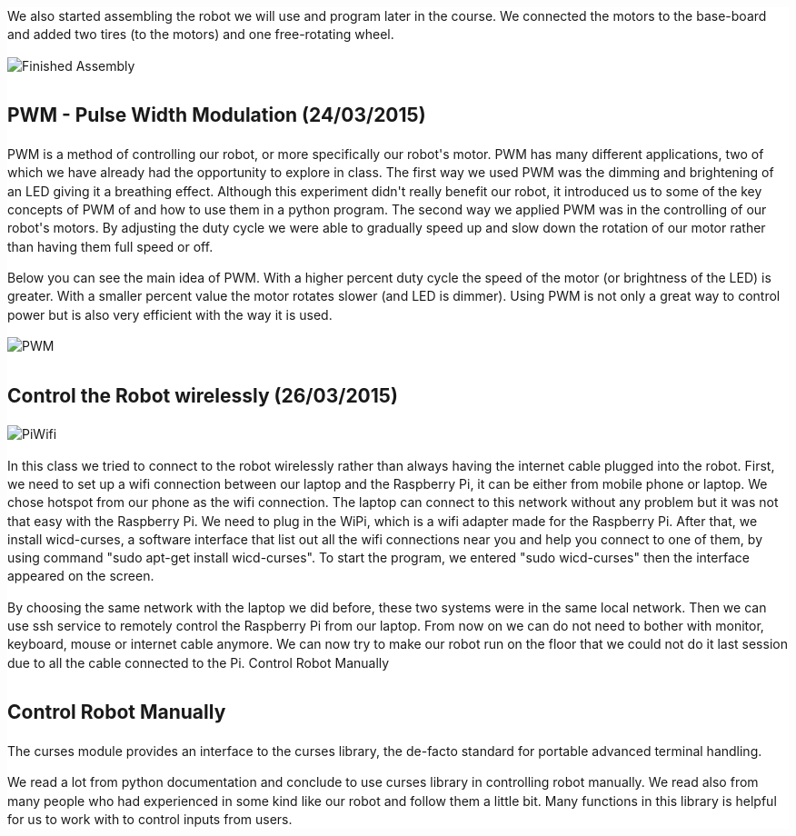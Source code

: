 We also started assembling the robot we will use and program later in the course. We connected the motors to the base-board and added two tires (to the motors) and one free-rotating wheel.

![Finished Assembly](https://farm6.staticflickr.com/5648/22905453125_0fb3b636c7.jpg)

## PWM - Pulse Width Modulation (24/03/2015)

PWM is a method of controlling our robot, or more specifically our robot's motor. PWM has many different applications, two of which we have already had the opportunity to explore in class. The first way we used PWM was the dimming and brightening of an LED giving it a breathing effect. Although this experiment didn't really benefit our robot, it introduced us to some of the key concepts of PWM of and how to use them in a python program. The second way we applied PWM was in the controlling of our robot's motors. By adjusting the duty cycle we were able to gradually speed up and slow down the rotation of our motor rather than having them full speed or off.

Below you can see the main idea of PWM. With a higher percent duty cycle the speed of the motor (or brightness of the LED) is greater. With a smaller percent value the motor rotates slower (and LED is dimmer). Using PWM is not only a great way to control power but is also very efficient with the way it is used.

![PWM](https://farm1.staticflickr.com/611/22717524920_d6e39a511c.jpg)

## Control the Robot wirelessly (26/03/2015)

![PiWifi](https://farm6.staticflickr.com/5658/22513366919_ee4a0ef721.jpg)

In this class we tried to connect to the robot wirelessly rather than always having the internet cable plugged into the robot. First, we need to set up a wifi connection between our laptop and the Raspberry Pi, it can be either from mobile phone or laptop. We chose hotspot from our phone as the wifi connection. The laptop can connect to this network without any problem but it was not that easy with the Raspberry Pi. We need to plug in the WiPi, which is a wifi adapter made for the Raspberry Pi. After that, we install wicd-curses, a software interface that list out all the wifi connections near you and help you connect to one of them, by using command "sudo apt-get install wicd-curses". To start the program, we entered "sudo wicd-curses" then the interface appeared on the screen.

By choosing the same network with the laptop we did before, these two systems were in the same local network. Then we can use ssh service to remotely control the Raspberry Pi from our laptop. From now on we can do not need to bother with monitor, keyboard, mouse or internet cable anymore. We can now try to make our robot run on the floor that we could not do it last session due to all the cable connected to the Pi.
Control Robot Manually

## Control Robot Manually
The curses module provides an interface to the curses library, the de-facto standard for portable advanced terminal handling.

We read a lot from python documentation and conclude to use curses library in controlling robot manually. We read also from many people who had experienced in some kind like our robot and follow them a little bit.
Many functions in this library is helpful for us to work with to control inputs from users. 
